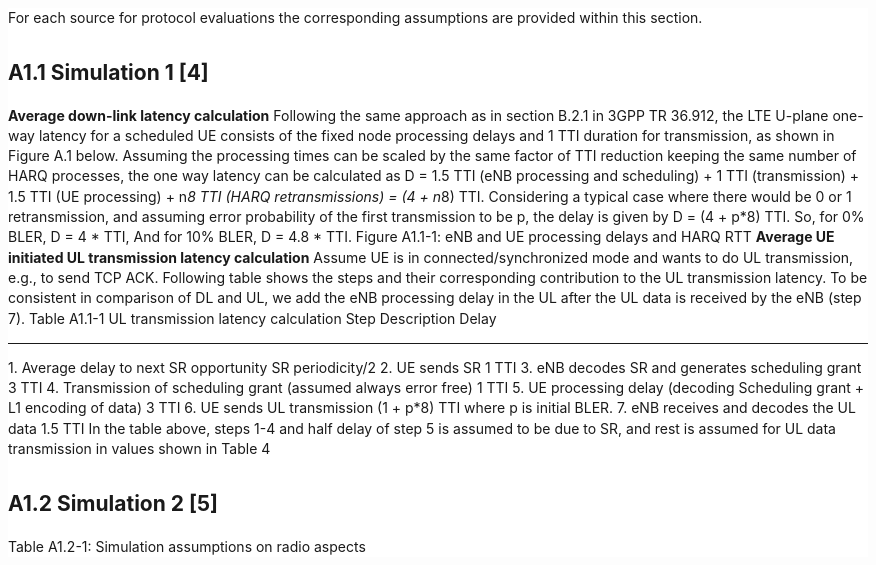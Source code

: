 For each source for protocol evaluations the corresponding assumptions are
provided within this section.
## A1.1 Simulation 1 [4]
**Average down-link latency calculation**
Following the same approach as in section B.2.1 in 3GPP TR 36.912, the LTE
U-plane one-way latency for a scheduled UE consists of the fixed node
processing delays and 1 TTI duration for transmission, as shown in Figure A.1
below. Assuming the processing times can be scaled by the same factor of TTI
reduction keeping the same number of HARQ processes, the one way latency can
be calculated as
D = 1.5 TTI (eNB processing and scheduling) + 1 TTI (transmission) + 1.5 TTI
(UE processing) + n*8 TTI (HARQ retransmissions)
= (4 + n*8) TTI.
Considering a typical case where there would be 0 or 1 retransmission, and
assuming error probability of the first transmission to be p, the delay is
given by
D = (4 + p*8) TTI.
So, for 0% BLER, D = 4 * TTI,
And for 10% BLER, D = 4.8 * TTI.
Figure A1.1-1: eNB and UE processing delays and HARQ RTT
**Average UE initiated UL transmission latency calculation**
Assume UE is in connected/synchronized mode and wants to do UL transmission,
e.g., to send TCP ACK. Following table shows the steps and their corresponding
contribution to the UL transmission latency. To be consistent in comparison of
DL and UL, we add the eNB processing delay in the UL after the UL data is
received by the eNB (step 7).
Table A1.1-1 UL transmission latency calculation
Step Description Delay
* * *
1\. Average delay to next SR opportunity SR periodicity/2 2\. UE sends SR 1
TTI 3\. eNB decodes SR and generates scheduling grant 3 TTI 4\. Transmission
of scheduling grant (assumed always error free) 1 TTI 5\. UE processing delay
(decoding Scheduling grant + L1 encoding of data) 3 TTI 6\. UE sends UL
transmission (1 + p*8) TTI where p is initial BLER. 7\. eNB receives and
decodes the UL data 1.5 TTI
In the table above, steps 1-4 and half delay of step 5 is assumed to be due to
SR, and rest is assumed for UL data transmission in values shown in Table 4
## A1.2 Simulation 2 [5]
Table A1.2-1: Simulation assumptions on radio aspects